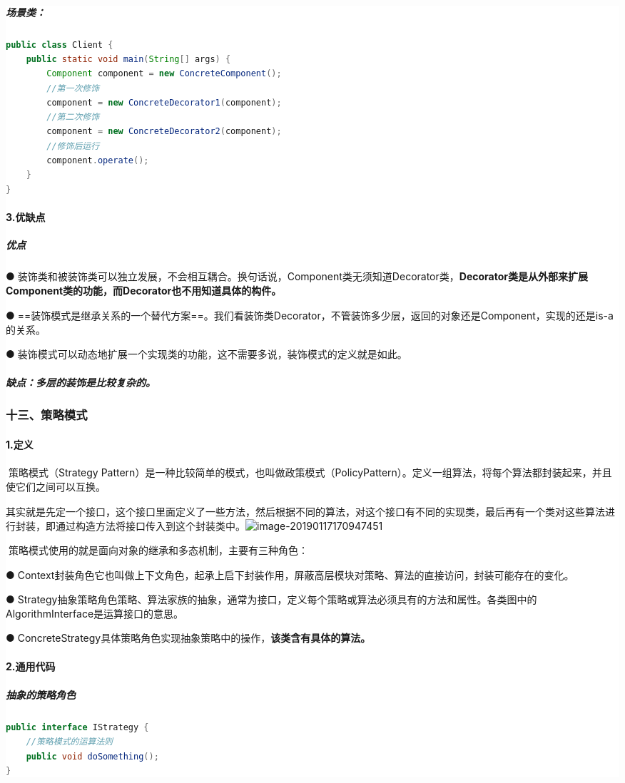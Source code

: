 ##### 场景类：

```Java
public class Client {
    public static void main(String[] args) {
        Component component = new ConcreteComponent();
        //第一次修饰
        component = new ConcreteDecorator1(component);
        //第二次修饰
        component = new ConcreteDecorator2(component);
        //修饰后运行
        component.operate();
    }
}
```

#### 3.优缺点

##### 优点

● 装饰类和被装饰类可以独立发展，不会相互耦合。换句话说，Component类无须知道Decorator类，**Decorator类是从外部来扩展Component类的功能，而Decorator也不用知道具体的构件。**

● ==装饰模式是继承关系的一个替代方案==。我们看装饰类Decorator，不管装饰多少层，返回的对象还是Component，实现的还是is-a的关系。

● 装饰模式可以动态地扩展一个实现类的功能，这不需要多说，装饰模式的定义就是如此。

##### 缺点：多层的装饰是比较复杂的。

### 十三、策略模式

#### 1.定义

​	策略模式（Strategy Pattern）是一种比较简单的模式，也叫做政策模式（PolicyPattern）。定义一组算法，将每个算法都封装起来，并且使它们之间可以互换。

​	其实就是先定一个接口，这个接口里面定义了一些方法，然后根据不同的算法，对这个接口有不同的实现类，最后再有一个类对这些算法进行封装，即通过构造方法将接口传入到这个封装类中。![image-20190117170947451](https://learningpics.oss-cn-shenzhen.aliyuncs.com/images/image-20190117170947451.png)

​	策略模式使用的就是面向对象的继承和多态机制，主要有三种角色：

● Context封装角色它也叫做上下文角色，起承上启下封装作用，屏蔽高层模块对策略、算法的直接访问，封装可能存在的变化。

● Strategy抽象策略角色策略、算法家族的抽象，通常为接口，定义每个策略或算法必须具有的方法和属性。各类图中的AlgorithmInterface是运算接口的意思。

● ConcreteStrategy具体策略角色实现抽象策略中的操作，**该类含有具体的算法。**

#### 2.通用代码

##### 抽象的策略角色

```Java
public interface IStrategy {
    //策略模式的运算法则
    public void doSomething();
}
```
